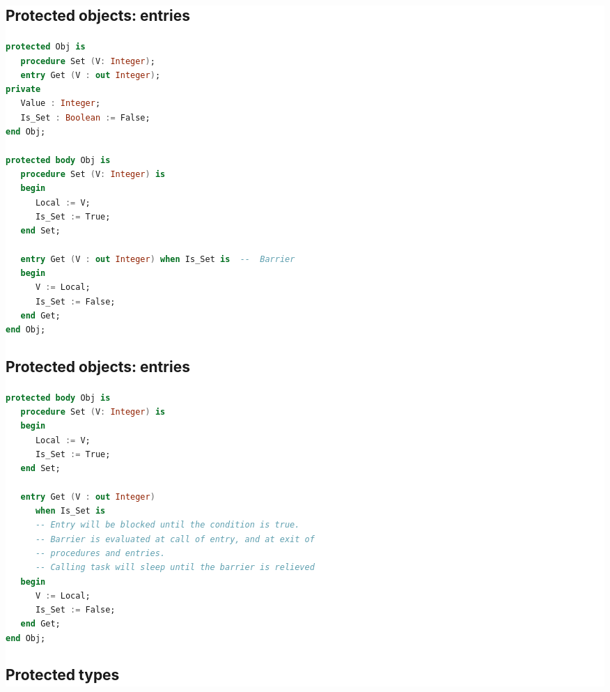 ## Protected objects: entries

```ada
protected Obj is
   procedure Set (V: Integer);
   entry Get (V : out Integer);
private
   Value : Integer;
   Is_Set : Boolean := False;
end Obj;

protected body Obj is
   procedure Set (V: Integer) is
   begin
      Local := V;
      Is_Set := True;
   end Set;

   entry Get (V : out Integer) when Is_Set is  --  Barrier
   begin
      V := Local;
      Is_Set := False;
   end Get;
end Obj;
```

## Protected objects: entries

```ada
protected body Obj is
   procedure Set (V: Integer) is
   begin
      Local := V;
      Is_Set := True;
   end Set;

   entry Get (V : out Integer)
      when Is_Set is
      -- Entry will be blocked until the condition is true.
      -- Barrier is evaluated at call of entry, and at exit of
      -- procedures and entries.
      -- Calling task will sleep until the barrier is relieved
   begin
      V := Local;
      Is_Set := False;
   end Get;
end Obj;
```

## Protected types
